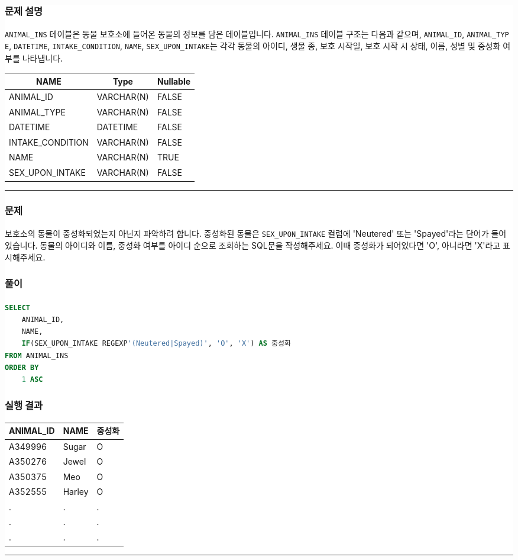 ### 문제 설명

`ANIMAL_INS` 테이블은 동물 보호소에 들어온 동물의 정보를 담은 테이블입니다. `ANIMAL_INS` 테이블 구조는 다음과 같으며, `ANIMAL_ID`, `ANIMAL_TYPE`, `DATETIME`, `INTAKE_CONDITION`, `NAME`, `SEX_UPON_INTAKE`는 각각 동물의 아이디, 생물 종, 보호 시작일, 보호 시작 시 상태, 이름, 성별 및 중성화 여부를 나타냅니다.

|NAME|Type|Nullable|
|-|-|-|
|ANIMAL_ID|VARCHAR(N)|FALSE|
|ANIMAL_TYPE|VARCHAR(N)|FALSE|
|DATETIME|DATETIME|FALSE|
|INTAKE_CONDITION|VARCHAR(N)|FALSE|
|NAME|VARCHAR(N)|TRUE|
|SEX_UPON_INTAKE|VARCHAR(N)|FALSE|

---

### 문제

보호소의 동물이 중성화되었는지 아닌지 파악하려 합니다. 중성화된 동물은 `SEX_UPON_INTAKE` 컬럼에 'Neutered' 또는 'Spayed'라는 단어가 들어있습니다. 동물의 아이디와 이름, 중성화 여부를 아이디 순으로 조회하는 SQL문을 작성해주세요. 이때 중성화가 되어있다면 'O', 아니라면 'X'라고 표시해주세요.

### 풀이

```SQL
SELECT
    ANIMAL_ID,
    NAME,
    IF(SEX_UPON_INTAKE REGEXP'(Neutered|Spayed)', 'O', 'X') AS 중성화
FROM ANIMAL_INS
ORDER BY
    1 ASC
```

### 실행 결과

|ANIMAL_ID|NAME|중성화|
|-|-|-|
|A349996|Sugar|O|
|A350276|Jewel|O|
|A350375|Meo|O|
|A352555|Harley|O|
|.|.|.|
|.|.|.|
|.|.|.|

---